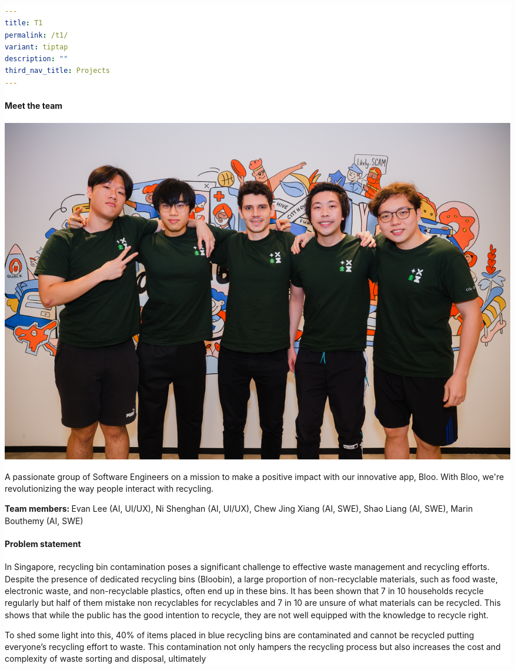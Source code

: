 ```yaml
---
title: T1
permalink: /t1/
variant: tiptap
description: ""
third_nav_title: Projects
---
```

<h4>Meet the team</h4>
<p></p>
<div class="isomer-image-wrapper">
<img style="width: 100%" height="auto" width="100%" alt="" src="/images/FTW.jpg">
</div>
<p>A passionate group of Software Engineers on a mission to make a positive
impact with our innovative app, Bloo. With Bloo, we're revolutionizing
the way people interact with recycling.</p>
<p><strong>Team members: </strong>Evan Lee (AI, UI/UX), Ni Shenghan (AI,
UI/UX), Chew Jing Xiang (AI, SWE), Shao Liang (AI, SWE), Marin Bouthemy
(AI, SWE)</p>
<h4>Problem statement</h4>
<p>In Singapore, recycling bin contamination poses a significant challenge
to effective waste management and recycling efforts. Despite the presence
of dedicated recycling bins (Bloobin), a large proportion of non-recyclable
materials, such as food waste, electronic waste, and non-recyclable plastics,
often end up in these bins. It has been shown that 7 in 10 households recycle
regularly but half of them mistake non recyclables for recyclables and
7 in 10 are unsure of what materials can be recycled. This shows that while
the public has the good intention to recycle, they are not well equipped
with the knowledge to recycle right.</p>
<p>To shed some light into this, 40% of items placed in blue recycling bins
are contaminated and cannot be recycled putting everyone’s recycling effort
to waste. This contamination not only hampers the recycling process but
also increases the cost and complexity of waste sorting and disposal, ultimately